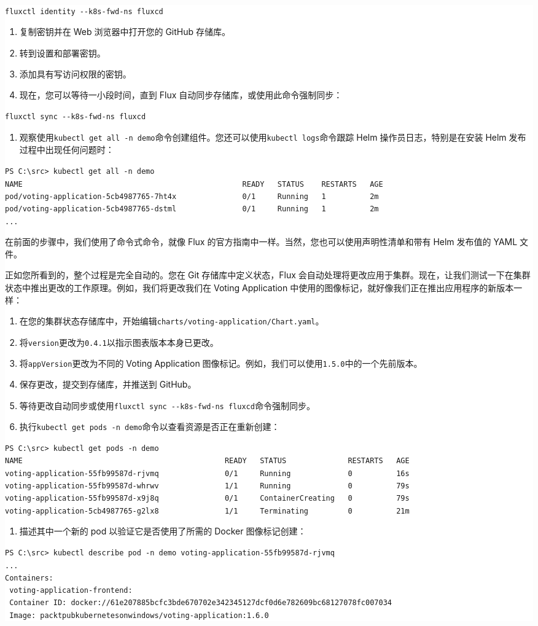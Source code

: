 ```
fluxctl identity --k8s-fwd-ns fluxcd
```

1.  复制密钥并在 Web 浏览器中打开您的 GitHub 存储库。

1.  转到设置和部署密钥。

1.  添加具有写访问权限的密钥。

1.  现在，您可以等待一小段时间，直到 Flux 自动同步存储库，或使用此命令强制同步：

```
fluxctl sync --k8s-fwd-ns fluxcd
```

1.  观察使用`kubectl get all -n demo`命令创建组件。您还可以使用`kubectl logs`命令跟踪 Helm 操作员日志，特别是在安装 Helm 发布过程中出现任何问题时：

```
PS C:\src> kubectl get all -n demo
NAME                                                  READY   STATUS    RESTARTS   AGE
pod/voting-application-5cb4987765-7ht4x               0/1     Running   1          2m
pod/voting-application-5cb4987765-dstml               0/1     Running   1          2m
...
```

在前面的步骤中，我们使用了命令式命令，就像 Flux 的官方指南中一样。当然，您也可以使用声明性清单和带有 Helm 发布值的 YAML 文件。

正如您所看到的，整个过程是完全自动的。您在 Git 存储库中定义状态，Flux 会自动处理将更改应用于集群。现在，让我们测试一下在集群状态中推出更改的工作原理。例如，我们将更改我们在 Voting Application 中使用的图像标记，就好像我们正在推出应用程序的新版本一样：

1.  在您的集群状态存储库中，开始编辑`charts/voting-application/Chart.yaml`。

1.  将`version`更改为`0.4.1`以指示图表版本本身已更改。

1.  将`appVersion`更改为不同的 Voting Application 图像标记。例如，我们可以使用`1.5.0`中的一个先前版本。

1.  保存更改，提交到存储库，并推送到 GitHub。

1.  等待更改自动同步或使用`fluxctl sync --k8s-fwd-ns fluxcd`命令强制同步。

1.  执行`kubectl get pods -n demo`命令以查看资源是否正在重新创建：

```
PS C:\src> kubectl get pods -n demo
NAME                                              READY   STATUS              RESTARTS   AGE
voting-application-55fb99587d-rjvmq               0/1     Running             0          16s
voting-application-55fb99587d-whrwv               1/1     Running             0          79s
voting-application-55fb99587d-x9j8q               0/1     ContainerCreating   0          79s
voting-application-5cb4987765-g2lx8               1/1     Terminating         0          21m
```

1.  描述其中一个新的 pod 以验证它是否使用了所需的 Docker 图像标记创建：

```
PS C:\src> kubectl describe pod -n demo voting-application-55fb99587d-rjvmq
...
Containers:
 voting-application-frontend:
 Container ID: docker://61e207885bcfc3bde670702e342345127dcf0d6e782609bc68127078fc007034
 Image: packtpubkubernetesonwindows/voting-application:1.6.0
```
